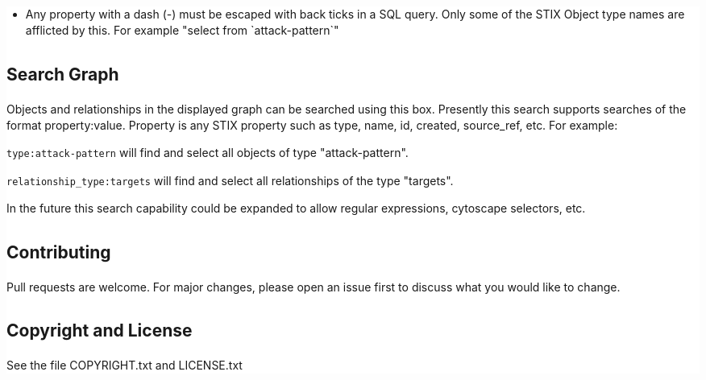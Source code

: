 - Any property with a dash (-) must be escaped with back ticks in a SQL query. Only some of the STIX Object type names are afflicted by this. For example "select from \`attack-pattern\`"

## Search Graph

Objects and relationships in the displayed graph can be searched using this box. Presently this search supports searches of the format property:value. Property is any STIX property such as type, name, id, created, source_ref, etc. For example:

`type:attack-pattern` will find and select all objects of type "attack-pattern".

`relationship_type:targets` will find and select all relationships of the type "targets".

In the future this search capability could be expanded to allow regular expressions, cytoscape selectors, etc.

## Contributing

Pull requests are welcome. For major changes, please open an issue first to discuss what you would like to change.

## Copyright and License

See the file COPYRIGHT.txt and LICENSE.txt
